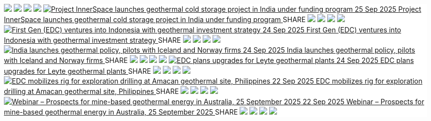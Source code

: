 ![](https://www.thinkgeoenergy.com/eastland-generation-opens-offtake-tender-for-topp2-geothermal-power-plant-in-new-zealand/) ![](https://www.thinkgeoenergy.com/eastland-generation-opens-offtake-tender-for-topp2-geothermal-power-plant-in-new-zealand/) ![](https://www.thinkgeoenergy.com/eastland-generation-opens-offtake-tender-for-topp2-geothermal-power-plant-in-new-zealand/) ![](https://www.thinkgeoenergy.com/eastland-generation-opens-offtake-tender-for-topp2-geothermal-power-plant-in-new-zealand/)
[ ![Project InnerSpace launches geothermal cold storage project in India under funding program](https://www.thinkgeoenergy.com/wp-content/uploads/2025/09/Apple_Orchards_Kinnaur-400x267.jpg) 25 Sep 2025 Project InnerSpace launches geothermal cold storage project in India under funding program ](https://www.thinkgeoenergy.com/project-innerspace-launches-geothermal-cold-storage-project-in-india-under-funding-program/)
SHARE
![](https://www.thinkgeoenergy.com/eastland-generation-opens-offtake-tender-for-topp2-geothermal-power-plant-in-new-zealand/) ![](https://www.thinkgeoenergy.com/eastland-generation-opens-offtake-tender-for-topp2-geothermal-power-plant-in-new-zealand/) ![](https://www.thinkgeoenergy.com/eastland-generation-opens-offtake-tender-for-topp2-geothermal-power-plant-in-new-zealand/) ![](https://www.thinkgeoenergy.com/eastland-generation-opens-offtake-tender-for-topp2-geothermal-power-plant-in-new-zealand/)
[ ![First Gen \(EDC\) ventures into Indonesia with geothermal investment strategy](https://www.thinkgeoenergy.com/wp-content/uploads/2024/05/Mount_Gede-Pangrango_South_Face-400x300.jpg) 24 Sep 2025 First Gen (EDC) ventures into Indonesia with geothermal investment strategy ](https://www.thinkgeoenergy.com/first-gen-edc-ventures-into-indonesia-with-geothermal-investment-strategy/)
SHARE
![](https://www.thinkgeoenergy.com/eastland-generation-opens-offtake-tender-for-topp2-geothermal-power-plant-in-new-zealand/) ![](https://www.thinkgeoenergy.com/eastland-generation-opens-offtake-tender-for-topp2-geothermal-power-plant-in-new-zealand/) ![](https://www.thinkgeoenergy.com/eastland-generation-opens-offtake-tender-for-topp2-geothermal-power-plant-in-new-zealand/) ![](https://www.thinkgeoenergy.com/eastland-generation-opens-offtake-tender-for-topp2-geothermal-power-plant-in-new-zealand/)
[ ![India launches geothermal policy, pilots with Iceland and Norway firms](https://www.thinkgeoenergy.com/wp-content/uploads/2021/12/Kinnaur_India-400x300.jpg) 24 Sep 2025 India launches geothermal policy, pilots with Iceland and Norway firms ](https://www.thinkgeoenergy.com/india-launches-geothermal-policy-pilots-with-iceland-and-norway-firms/)
SHARE
![](https://www.thinkgeoenergy.com/eastland-generation-opens-offtake-tender-for-topp2-geothermal-power-plant-in-new-zealand/) ![](https://www.thinkgeoenergy.com/eastland-generation-opens-offtake-tender-for-topp2-geothermal-power-plant-in-new-zealand/) ![](https://www.thinkgeoenergy.com/eastland-generation-opens-offtake-tender-for-topp2-geothermal-power-plant-in-new-zealand/) ![](https://www.thinkgeoenergy.com/eastland-generation-opens-offtake-tender-for-topp2-geothermal-power-plant-in-new-zealand/)
[ ![EDC plans upgrades for Leyte geothermal plants](https://www.thinkgeoenergy.com/wp-content/uploads/2018/01/Palinpinon_geothermalplant_Philippines_s-400x266.jpg) 24 Sep 2025 EDC plans upgrades for Leyte geothermal plants ](https://www.thinkgeoenergy.com/edc-plans-upgrades-for-leyte-geothermal-plants/)
SHARE
![](https://www.thinkgeoenergy.com/eastland-generation-opens-offtake-tender-for-topp2-geothermal-power-plant-in-new-zealand/) ![](https://www.thinkgeoenergy.com/eastland-generation-opens-offtake-tender-for-topp2-geothermal-power-plant-in-new-zealand/) ![](https://www.thinkgeoenergy.com/eastland-generation-opens-offtake-tender-for-topp2-geothermal-power-plant-in-new-zealand/) ![](https://www.thinkgeoenergy.com/eastland-generation-opens-offtake-tender-for-topp2-geothermal-power-plant-in-new-zealand/)
[ ![EDC mobilizes rig for exploration drilling at Amacan geothermal site, Philippines](https://www.thinkgeoenergy.com/wp-content/uploads/2025/09/Tagumcity_highway-400x267.jpg) 22 Sep 2025 EDC mobilizes rig for exploration drilling at Amacan geothermal site, Philippines ](https://www.thinkgeoenergy.com/edc-mobilizes-rig-for-exploration-drilling-at-amacan-geothermal-site-philippines/)
SHARE
![](https://www.thinkgeoenergy.com/eastland-generation-opens-offtake-tender-for-topp2-geothermal-power-plant-in-new-zealand/) ![](https://www.thinkgeoenergy.com/eastland-generation-opens-offtake-tender-for-topp2-geothermal-power-plant-in-new-zealand/) ![](https://www.thinkgeoenergy.com/eastland-generation-opens-offtake-tender-for-topp2-geothermal-power-plant-in-new-zealand/) ![](https://www.thinkgeoenergy.com/eastland-generation-opens-offtake-tender-for-topp2-geothermal-power-plant-in-new-zealand/)
[ ![Webinar – Prospects for mine-based geothermal energy in Australia, 25 September 2025](https://www.thinkgeoenergy.com/wp-content/uploads/2025/09/Webinar-Mine-based-geothermal-400x240.jpg) 22 Sep 2025 Webinar – Prospects for mine-based geothermal energy in Australia, 25 September 2025 ](https://www.thinkgeoenergy.com/webinar-prospects-for-mine-based-geothermal-energy-in-australia-25-september-2025/)
SHARE
![](https://www.thinkgeoenergy.com/eastland-generation-opens-offtake-tender-for-topp2-geothermal-power-plant-in-new-zealand/) ![](https://www.thinkgeoenergy.com/eastland-generation-opens-offtake-tender-for-topp2-geothermal-power-plant-in-new-zealand/) ![](https://www.thinkgeoenergy.com/eastland-generation-opens-offtake-tender-for-topp2-geothermal-power-plant-in-new-zealand/) ![](https://www.thinkgeoenergy.com/eastland-generation-opens-offtake-tender-for-topp2-geothermal-power-plant-in-new-zealand/)